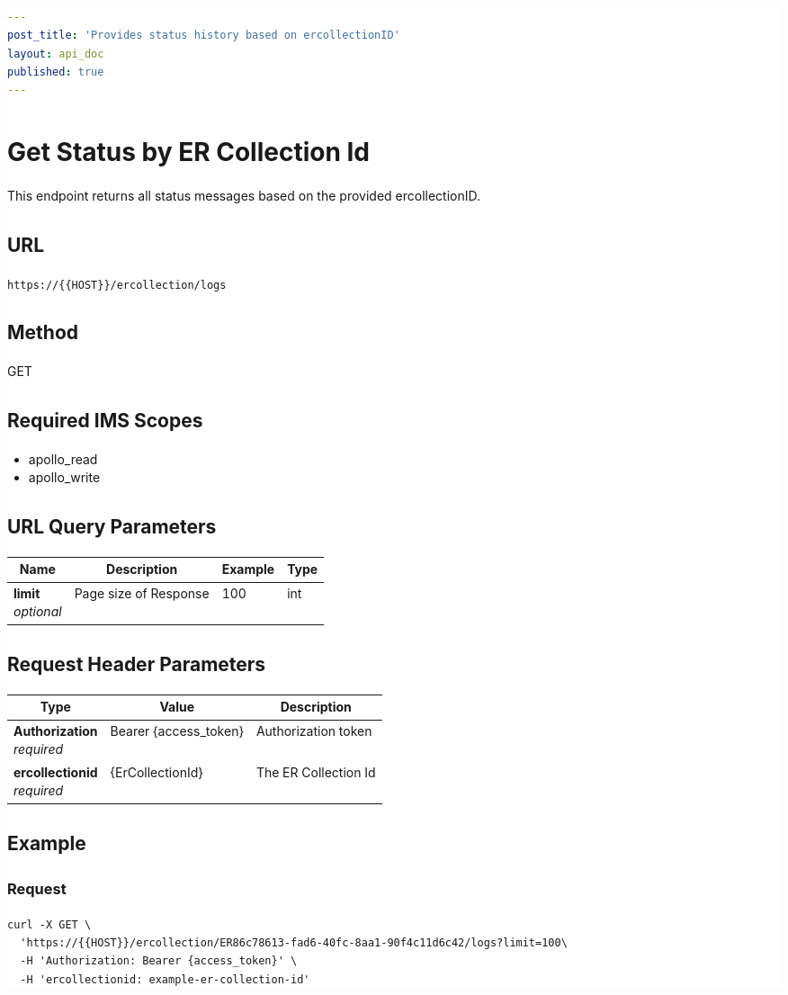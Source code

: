 ```yaml
---
post_title: 'Provides status history based on ercollectionID'
layout: api_doc
published: true
---
```

# Get Status by ER Collection Id 

This endpoint returns all status messages based on the provided ercollectionID.

## URL

`https://{{HOST}}/ercollection/logs`

## Method

<div class="get">GET</div>

## Required IMS Scopes

* apollo_read
* apollo_write

## URL Query Parameters

|Name|Description|Example|Type|
|---|---|---|---|
|**limit** <br>*optional*| Page size of Response|100|int|

## Request Header Parameters

|Type|Value|Description|
|---|---|---|
|**Authorization** <br>*required*|Bearer {access_token}|Authorization token|
|**ercollectionid** <br>*required*|{ErCollectionId}|The ER Collection Id|


## Example

### Request

```shell
curl -X GET \
  'https://{{HOST}}/ercollection/ER86c78613-fad6-40fc-8aa1-90f4c11d6c42/logs?limit=100\
  -H 'Authorization: Bearer {access_token}' \
  -H 'ercollectionid: example-er-collection-id'
```
